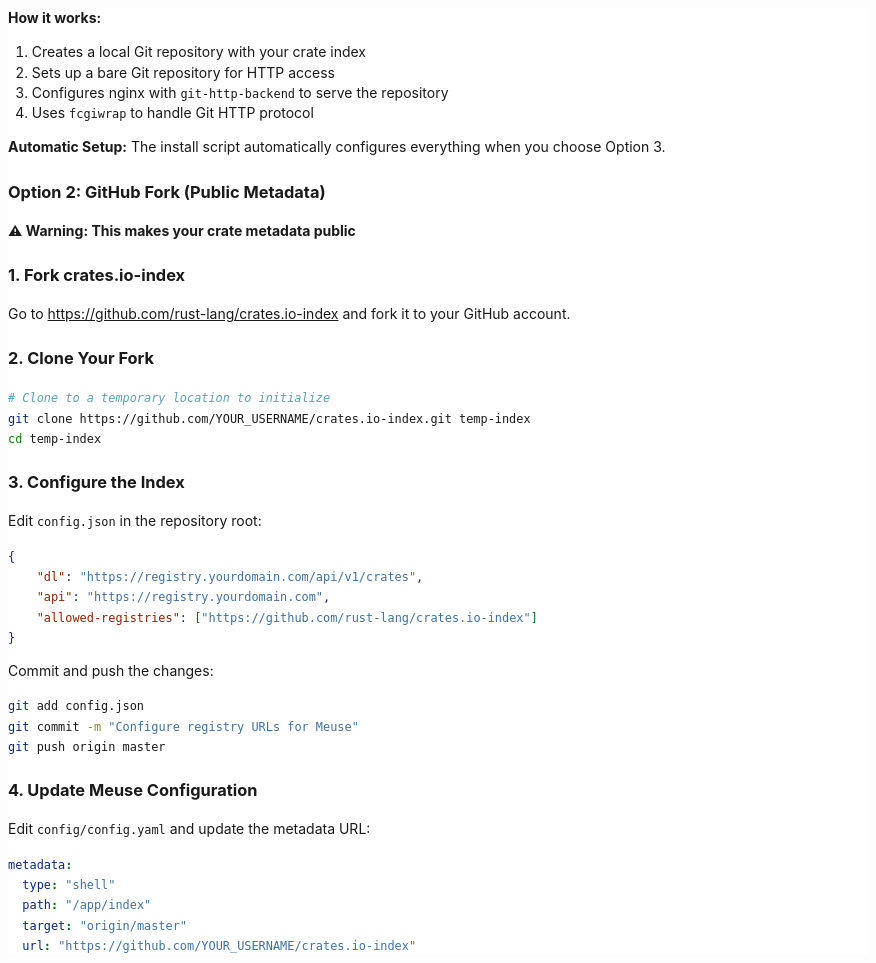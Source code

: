 **How it works:**

1. Creates a local Git repository with your crate index
2. Sets up a bare Git repository for HTTP access
3. Configures nginx with `git-http-backend` to serve the repository
4. Uses `fcgiwrap` to handle Git HTTP protocol

**Automatic Setup:**
The install script automatically configures everything when you choose Option 3.

### Option 2: GitHub Fork (Public Metadata)

**⚠️ Warning: This makes your crate metadata public**

### 1. Fork crates.io-index

Go to https://github.com/rust-lang/crates.io-index and fork it to your GitHub account.

### 2. Clone Your Fork

```bash
# Clone to a temporary location to initialize
git clone https://github.com/YOUR_USERNAME/crates.io-index.git temp-index
cd temp-index
```

### 3. Configure the Index

Edit `config.json` in the repository root:

```json
{
    "dl": "https://registry.yourdomain.com/api/v1/crates",
    "api": "https://registry.yourdomain.com",
    "allowed-registries": ["https://github.com/rust-lang/crates.io-index"]
}
```

Commit and push the changes:

```bash
git add config.json
git commit -m "Configure registry URLs for Meuse"
git push origin master
```

### 4. Update Meuse Configuration

Edit `config/config.yaml` and update the metadata URL:

```yaml
metadata:
  type: "shell"
  path: "/app/index"
  target: "origin/master"
  url: "https://github.com/YOUR_USERNAME/crates.io-index"
```
